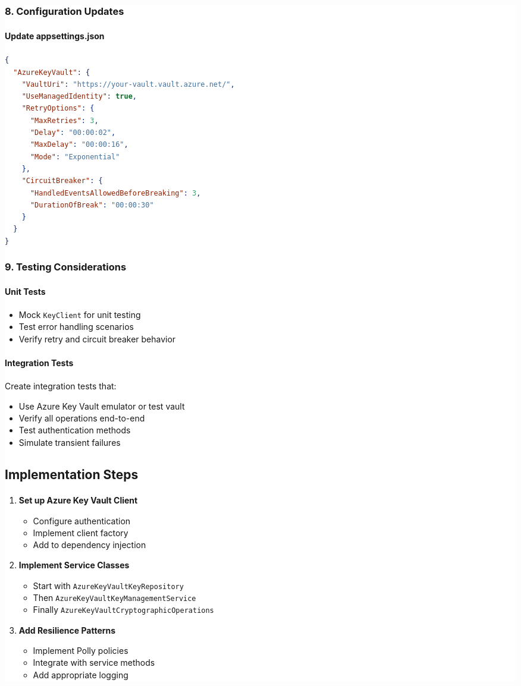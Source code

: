 ### 8. Configuration Updates

#### Update appsettings.json
```json
{
  "AzureKeyVault": {
    "VaultUri": "https://your-vault.vault.azure.net/",
    "UseManagedIdentity": true,
    "RetryOptions": {
      "MaxRetries": 3,
      "Delay": "00:00:02",
      "MaxDelay": "00:00:16",
      "Mode": "Exponential"
    },
    "CircuitBreaker": {
      "HandledEventsAllowedBeforeBreaking": 3,
      "DurationOfBreak": "00:00:30"
    }
  }
}
```

### 9. Testing Considerations

#### Unit Tests
- Mock `KeyClient` for unit testing
- Test error handling scenarios
- Verify retry and circuit breaker behavior

#### Integration Tests
Create integration tests that:
- Use Azure Key Vault emulator or test vault
- Verify all operations end-to-end
- Test authentication methods
- Simulate transient failures

## Implementation Steps

1. **Set up Azure Key Vault Client**
   - Configure authentication
   - Implement client factory
   - Add to dependency injection

2. **Implement Service Classes**
   - Start with `AzureKeyVaultKeyRepository`
   - Then `AzureKeyVaultKeyManagementService`
   - Finally `AzureKeyVaultCryptographicOperations`

3. **Add Resilience Patterns**
   - Implement Polly policies
   - Integrate with service methods
   - Add appropriate logging
